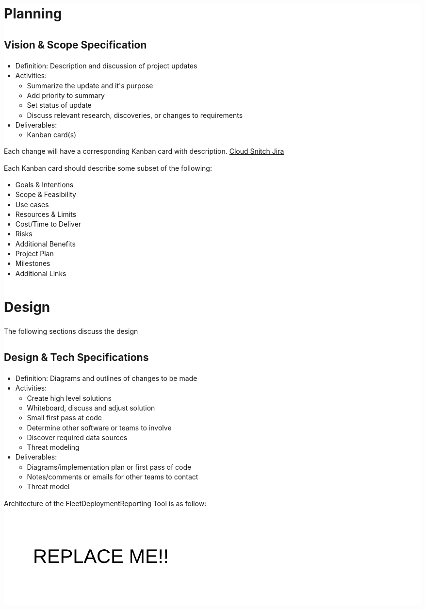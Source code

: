 
# Planning

## Vision & Scope Specification
* Definition: Description and discussion of project updates
* Activities:
    - Summarize the update and it's purpose
    - Add priority to summary
    - Set status of update
    - Discuss relevant research, discoveries, or changes to requirements
* Deliverables:
    - Kanban card(s)

Each change will have a corresponding Kanban card with description.
[Cloud Snitch Jira](https://rpc-openstack.atlassian.net/secure/RapidBoard.jspa?rapidView=123)

Each Kanban card should describe some subset of the following:

- Goals & Intentions
- Scope & Feasibility
- Use cases
- Resources & Limits
- Cost/Time to Deliver
- Risks
- Additional Benefits
- Project Plan
- Milestones
- Additional Links

# Design

The following sections discuss the design 

## Design & Tech Specifications
* Definition: Diagrams and outlines of changes to be made
* Activities:
    - Create high level solutions
    - Whiteboard, discuss and adjust solution
    - Small first pass at code
    - Determine other software or teams to involve
    - Discover required data sources
    - Threat modeling
* Deliverables:
    - Diagrams/implementation plan or first pass of code
    - Notes/comments or emails for other teams to contact
    - Threat model

Architecture of the FleetDeploymentReporting Tool is as follow:

![](images/architecture.png)
